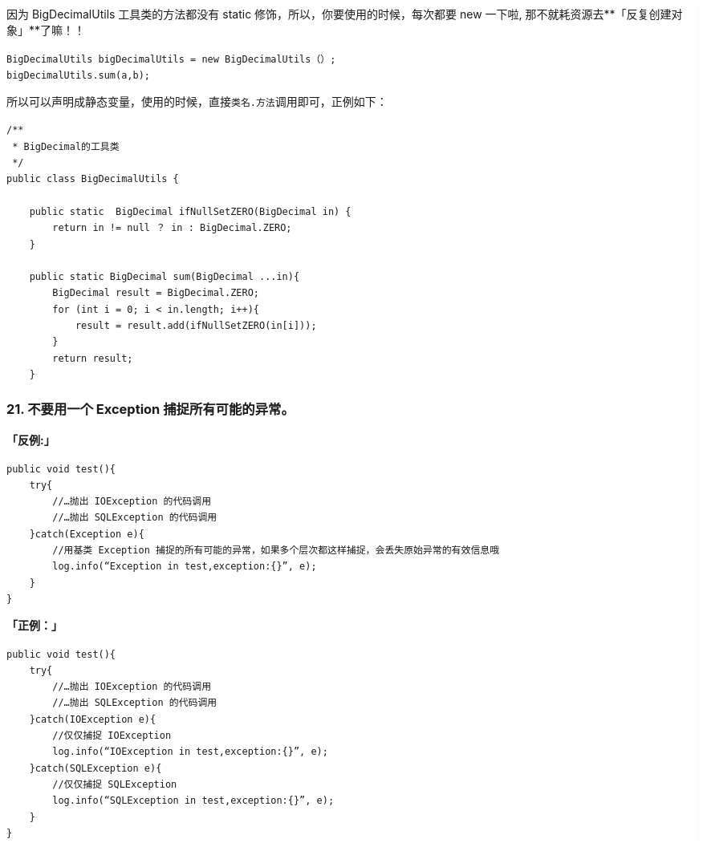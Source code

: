 因为 BigDecimalUtils 工具类的方法都没有 static 修饰，所以，你要使用的时候，每次都要 new 一下啦, 那不就耗资源去**「反复创建对象」**了嘛！！

```
BigDecimalUtils bigDecimalUtils = new BigDecimalUtils（）;
bigDecimalUtils.sum(a,b);
```

所以可以声明成静态变量，使用的时候，直接`类名.方法`调用即可，正例如下：

```
/**
 * BigDecimal的工具类
 */
public class BigDecimalUtils {
 
    public static  BigDecimal ifNullSetZERO(BigDecimal in) {
        return in != null ？ in : BigDecimal.ZERO;
    }
 
    public static BigDecimal sum(BigDecimal ...in){
        BigDecimal result = BigDecimal.ZERO;
        for (int i = 0; i < in.length; i++){
            result = result.add(ifNullSetZERO(in[i]));
        }
        return result;
    }
```

### 21. 不要用一个 Exception 捕捉所有可能的异常。

**「反例:」**

```
public void test(){
    try{
        //…抛出 IOException 的代码调用
        //…抛出 SQLException 的代码调用
    }catch(Exception e){
        //用基类 Exception 捕捉的所有可能的异常，如果多个层次都这样捕捉，会丢失原始异常的有效信息哦
        log.info(“Exception in test,exception:{}”, e);
    }
}
```

**「正例：」**

```
public void test(){
    try{
        //…抛出 IOException 的代码调用
        //…抛出 SQLException 的代码调用
    }catch(IOException e){
        //仅仅捕捉 IOException
        log.info(“IOException in test,exception:{}”, e);
    }catch(SQLException e){
        //仅仅捕捉 SQLException
        log.info(“SQLException in test,exception:{}”, e);
    }
}
```
